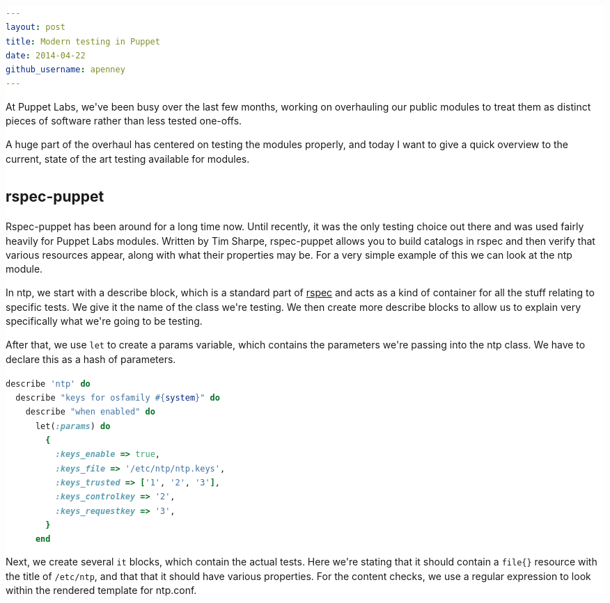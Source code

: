 ```yaml
---
layout: post
title: Modern testing in Puppet
date: 2014-04-22
github_username: apenney
---
```


At Puppet Labs, we've been busy over the last few months, working on overhauling our
public modules to treat them as distinct pieces of software rather than less tested one-offs.

A huge part of the overhaul has centered on testing the modules properly, and today
I want to give a quick overview to the current, state of the art testing available for modules.

## rspec-puppet

Rspec-puppet has been around for a long time now.  Until recently, it was the
only testing choice out there and was used fairly heavily for Puppet Labs
modules.  Written by Tim Sharpe, rspec-puppet allows you to build catalogs in
rspec and then verify that various resources appear, along with what their properties
may be.  For a very simple example of this we can look at the ntp module.

In ntp, we start with a describe block, which is a standard part of
[rspec](http://rspec.info/) and acts as a kind of container for all the stuff
relating to specific tests.  We give it the name of the class we're testing.
We then create more describe blocks to allow us to explain very specifically
what we're going to be testing.

After that, we use `let` to create a params variable, which contains the
parameters we're passing into the ntp class.  We have to declare this as a
hash of parameters.

```ruby
describe 'ntp' do
  describe "keys for osfamily #{system}" do
    describe "when enabled" do
      let(:params) do
        {
          :keys_enable => true,
          :keys_file => '/etc/ntp/ntp.keys',
          :keys_trusted => ['1', '2', '3'],
          :keys_controlkey => '2',
          :keys_requestkey => '3',
        }
      end
```

Next, we create several `it` blocks, which contain the actual tests.  Here
we're stating that it should contain a `file{}` resource with the title of
`/etc/ntp`, and that that it should have various properties.  For the content
checks, we use a regular expression to look within the rendered template
for ntp.conf.
